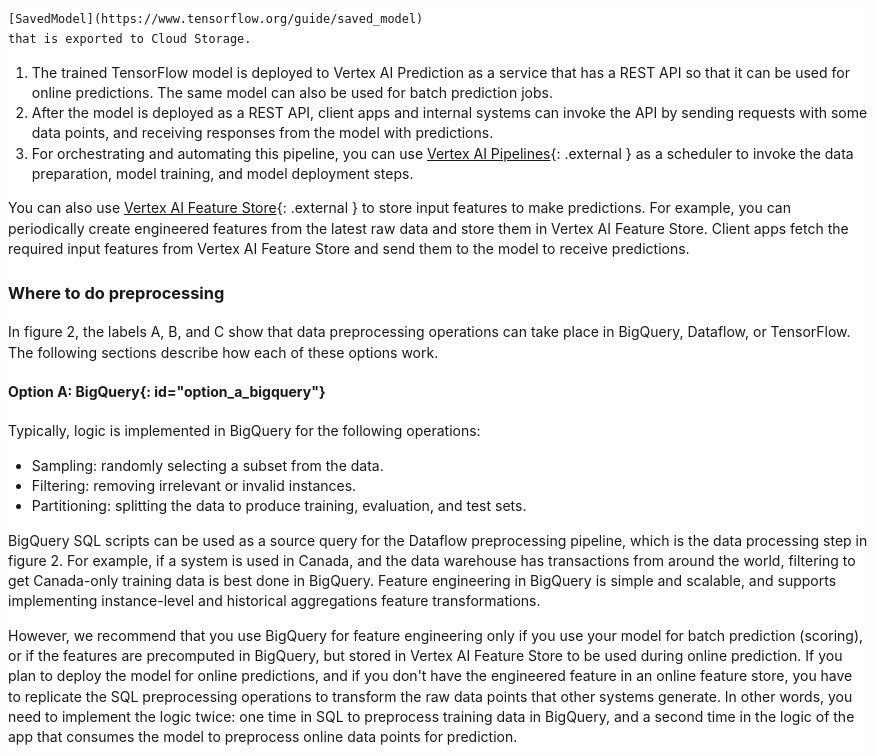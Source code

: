     [SavedModel](https://www.tensorflow.org/guide/saved_model)
    that is exported to Cloud Storage.
1.  The trained TensorFlow model is deployed to
    Vertex AI Prediction as a service that has a REST API so that it can
    be used for online predictions. The same model can also be used for batch
    prediction jobs.
1.  After the model is deployed as a REST API, client apps and internal
    systems can invoke the API by sending requests with some data points, and
    receiving responses from the model with predictions.
1.  For orchestrating and automating this pipeline, you can use
    [Vertex AI Pipelines](https://cloud.google.com/vertex-ai/docs/pipelines/introduction){: .external }
    as a scheduler to invoke the data preparation, model training, and model
    deployment steps.

You can also use
[Vertex AI Feature Store](https://cloud.google.com/vertex-ai/docs/featurestore/){: .external }
to store input features to make predictions. For example, you can periodically
create engineered features from the latest raw data and store them in
Vertex AI Feature Store. Client apps fetch the required input features from
Vertex AI Feature Store and send them to the model to receive
predictions.

### Where to do preprocessing

In figure 2, the labels A, B, and C show that data preprocessing operations can
take place in BigQuery, Dataflow, or
TensorFlow. The following sections describe how each of these
options work.

#### Option A: BigQuery{: id="option_a_bigquery"}

Typically, logic is implemented in BigQuery for the following
operations:

-   Sampling: randomly selecting a subset from the data.
-   Filtering: removing irrelevant or invalid instances.
-   Partitioning: splitting the data to produce training, evaluation, and
    test sets.

BigQuery SQL scripts can be used as a source query for the
Dataflow preprocessing pipeline, which is the data processing
step in figure 2. For example, if a system is used in Canada, and the data
warehouse has transactions from around the world, filtering to get Canada-only
training data is best done in BigQuery. Feature engineering in
BigQuery is simple and scalable, and supports implementing
instance-level and historical aggregations feature transformations.

However, we recommend that you use BigQuery for feature
engineering only if you use your model for batch prediction (scoring), or if the
features are precomputed in BigQuery, but stored in
Vertex AI Feature Store to be used during online prediction. If you
plan to deploy the model for online predictions, and if you don't have the
engineered feature in an online feature store, you have to replicate the SQL
preprocessing operations to transform the raw data points that other systems
generate. In other words, you need to implement the logic twice: one time in SQL
to preprocess training data in BigQuery, and a second time in the
logic of the app that consumes the model to preprocess online data points for
prediction.
